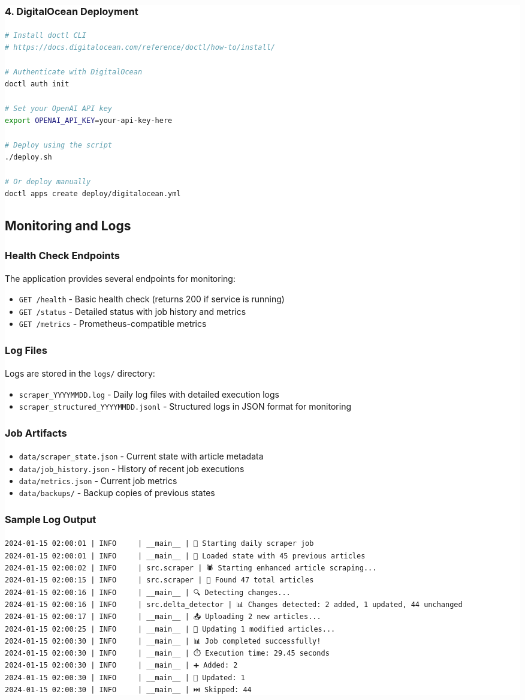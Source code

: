 ### 4. DigitalOcean Deployment

```bash
# Install doctl CLI
# https://docs.digitalocean.com/reference/doctl/how-to/install/

# Authenticate with DigitalOcean
doctl auth init

# Set your OpenAI API key
export OPENAI_API_KEY=your-api-key-here

# Deploy using the script
./deploy.sh

# Or deploy manually
doctl apps create deploy/digitalocean.yml
```

## Monitoring and Logs

### Health Check Endpoints

The application provides several endpoints for monitoring:

- `GET /health` - Basic health check (returns 200 if service is running)
- `GET /status` - Detailed status with job history and metrics
- `GET /metrics` - Prometheus-compatible metrics

### Log Files

Logs are stored in the `logs/` directory:

- `scraper_YYYYMMDD.log` - Daily log files with detailed execution logs
- `scraper_structured_YYYYMMDD.jsonl` - Structured logs in JSON format for monitoring

### Job Artifacts

- `data/scraper_state.json` - Current state with article metadata
- `data/job_history.json` - History of recent job executions
- `data/metrics.json` - Current job metrics
- `data/backups/` - Backup copies of previous states

### Sample Log Output

```
2024-01-15 02:00:01 | INFO     | __main__ | 🚀 Starting daily scraper job
2024-01-15 02:00:01 | INFO     | __main__ | 📂 Loaded state with 45 previous articles
2024-01-15 02:00:02 | INFO     | src.scraper | 🕷️ Starting enhanced article scraping...
2024-01-15 02:00:15 | INFO     | src.scraper | 📄 Found 47 total articles
2024-01-15 02:00:16 | INFO     | __main__ | 🔍 Detecting changes...
2024-01-15 02:00:16 | INFO     | src.delta_detector | 📊 Changes detected: 2 added, 1 updated, 44 unchanged
2024-01-15 02:00:17 | INFO     | __main__ | 📤 Uploading 2 new articles...
2024-01-15 02:00:25 | INFO     | __main__ | 🔄 Updating 1 modified articles...
2024-01-15 02:00:30 | INFO     | __main__ | 📊 Job completed successfully!
2024-01-15 02:00:30 | INFO     | __main__ | ⏱️ Execution time: 29.45 seconds
2024-01-15 02:00:30 | INFO     | __main__ | ➕ Added: 2
2024-01-15 02:00:30 | INFO     | __main__ | 🔄 Updated: 1
2024-01-15 02:00:30 | INFO     | __main__ | ⏭️ Skipped: 44
```
